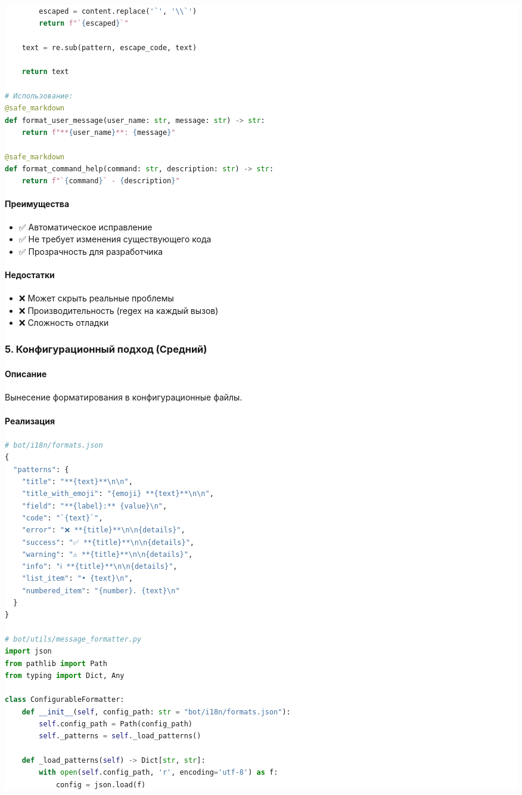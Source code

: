 ```python
        escaped = content.replace('`', '\\`')
        return f"`{escaped}`"
    
    text = re.sub(pattern, escape_code, text)
    
    return text

# Использование:
@safe_markdown
def format_user_message(user_name: str, message: str) -> str:
    return f"**{user_name}**: {message}"

@safe_markdown
def format_command_help(command: str, description: str) -> str:
    return f"`{command}` - {description}"
```

#### Преимущества
- ✅ Автоматическое исправление
- ✅ Не требует изменения существующего кода
- ✅ Прозрачность для разработчика

#### Недостатки
- ❌ Может скрыть реальные проблемы
- ❌ Производительность (regex на каждый вызов)
- ❌ Сложность отладки

### 5. Конфигурационный подход (Средний)

#### Описание
Вынесение форматирования в конфигурационные файлы.

#### Реализация
```python
# bot/i18n/formats.json
{
  "patterns": {
    "title": "**{text}**\n\n",
    "title_with_emoji": "{emoji} **{text}**\n\n",
    "field": "**{label}:** {value}\n",
    "code": "`{text}`",
    "error": "❌ **{title}**\n\n{details}",
    "success": "✅ **{title}**\n\n{details}",
    "warning": "⚠️ **{title}**\n\n{details}",
    "info": "ℹ️ **{title}**\n\n{details}",
    "list_item": "• {text}\n",
    "numbered_item": "{number}. {text}\n"
  }
}

# bot/utils/message_formatter.py
import json
from pathlib import Path
from typing import Dict, Any

class ConfigurableFormatter:
    def __init__(self, config_path: str = "bot/i18n/formats.json"):
        self.config_path = Path(config_path)
        self._patterns = self._load_patterns()
    
    def _load_patterns(self) -> Dict[str, str]:
        with open(self.config_path, 'r', encoding='utf-8') as f:
            config = json.load(f)
```